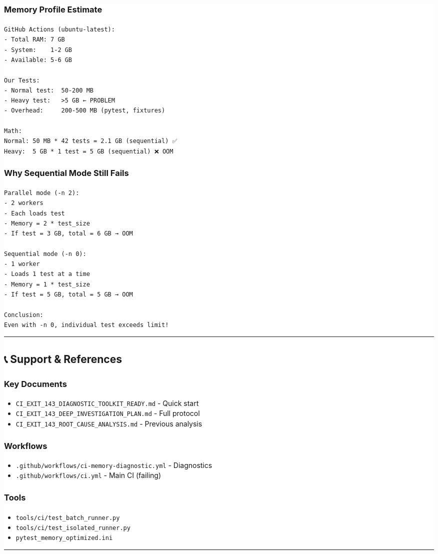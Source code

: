 ### **Memory Profile Estimate**

```
GitHub Actions (ubuntu-latest):
- Total RAM: 7 GB
- System:    1-2 GB
- Available: 5-6 GB

Our Tests:
- Normal test:  50-200 MB
- Heavy test:   >5 GB ← PROBLEM
- Overhead:     200-500 MB (pytest, fixtures)

Math:
Normal: 50 MB * 42 tests = 2.1 GB (sequential) ✅
Heavy:  5 GB * 1 test = 5 GB (sequential) ❌ OOM
```

### **Why Sequential Mode Still Fails**

```
Parallel mode (-n 2):
- 2 workers
- Each loads test
- Memory = 2 * test_size
- If test = 3 GB, total = 6 GB → OOM

Sequential mode (-n 0):
- 1 worker
- Loads 1 test at a time
- Memory = 1 * test_size
- If test = 5 GB, total = 5 GB → OOM

Conclusion:
Even with -n 0, individual test exceeds limit!
```

---

## 📞 Support & References

### **Key Documents**
- `CI_EXIT_143_DIAGNOSTIC_TOOLKIT_READY.md` - Quick start
- `CI_EXIT_143_DEEP_INVESTIGATION_PLAN.md` - Full protocol
- `CI_EXIT_143_ROOT_CAUSE_ANALYSIS.md` - Previous analysis

### **Workflows**
- `.github/workflows/ci-memory-diagnostic.yml` - Diagnostics
- `.github/workflows/ci.yml` - Main CI (failing)

### **Tools**
- `tools/ci/test_batch_runner.py`
- `tools/ci/test_isolated_runner.py`
- `pytest_memory_optimized.ini`

---
